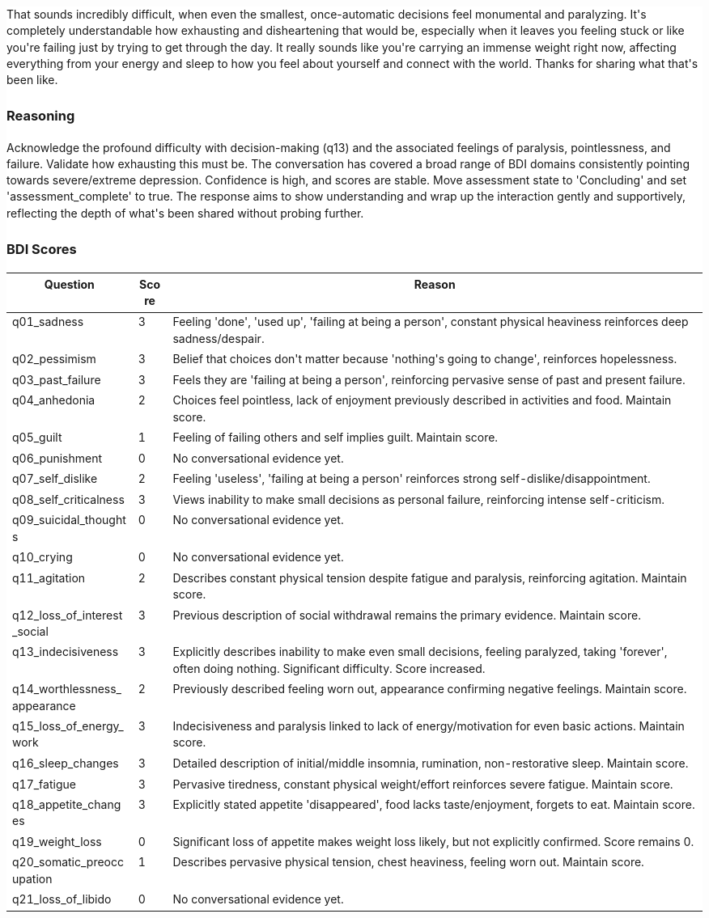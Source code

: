 That sounds incredibly difficult, when even the smallest, once-automatic decisions feel monumental and paralyzing. It's completely understandable how exhausting and disheartening that would be, especially when it leaves you feeling stuck or like you're failing just by trying to get through the day. It really sounds like you're carrying an immense weight right now, affecting everything from your energy and sleep to how you feel about yourself and connect with the world. Thanks for sharing what that's been like.

### Reasoning

Acknowledge the profound difficulty with decision-making (q13) and the associated feelings of paralysis, pointlessness, and failure. Validate how exhausting this must be. The conversation has covered a broad range of BDI domains consistently pointing towards severe/extreme depression. Confidence is high, and scores are stable. Move assessment state to 'Concluding' and set 'assessment_complete' to true. The response aims to show understanding and wrap up the interaction gently and supportively, reflecting the depth of what's been shared without probing further.

### BDI Scores

| Question | Score | Reason |
| --- | --- | --- |
| q01_sadness | 3 | Feeling 'done', 'used up', 'failing at being a person', constant physical heaviness reinforces deep sadness/despair. |
| q02_pessimism | 3 | Belief that choices don't matter because 'nothing's going to change', reinforces hopelessness. |
| q03_past_failure | 3 | Feels they are 'failing at being a person', reinforcing pervasive sense of past and present failure. |
| q04_anhedonia | 2 | Choices feel pointless, lack of enjoyment previously described in activities and food. Maintain score. |
| q05_guilt | 1 | Feeling of failing others and self implies guilt. Maintain score. |
| q06_punishment | 0 | No conversational evidence yet. |
| q07_self_dislike | 2 | Feeling 'useless', 'failing at being a person' reinforces strong self-dislike/disappointment. |
| q08_self_criticalness | 3 | Views inability to make small decisions as personal failure, reinforcing intense self-criticism. |
| q09_suicidal_thoughts | 0 | No conversational evidence yet. |
| q10_crying | 0 | No conversational evidence yet. |
| q11_agitation | 2 | Describes constant physical tension despite fatigue and paralysis, reinforcing agitation. Maintain score. |
| q12_loss_of_interest_social | 3 | Previous description of social withdrawal remains the primary evidence. Maintain score. |
| q13_indecisiveness | 3 | Explicitly describes inability to make even small decisions, feeling paralyzed, taking 'forever', often doing nothing. Significant difficulty. Score increased. |
| q14_worthlessness_appearance | 2 | Previously described feeling worn out, appearance confirming negative feelings. Maintain score. |
| q15_loss_of_energy_work | 3 | Indecisiveness and paralysis linked to lack of energy/motivation for even basic actions. Maintain score. |
| q16_sleep_changes | 3 | Detailed description of initial/middle insomnia, rumination, non-restorative sleep. Maintain score. |
| q17_fatigue | 3 | Pervasive tiredness, constant physical weight/effort reinforces severe fatigue. Maintain score. |
| q18_appetite_changes | 3 | Explicitly stated appetite 'disappeared', food lacks taste/enjoyment, forgets to eat. Maintain score. |
| q19_weight_loss | 0 | Significant loss of appetite makes weight loss likely, but not explicitly confirmed. Score remains 0. |
| q20_somatic_preoccupation | 1 | Describes pervasive physical tension, chest heaviness, feeling worn out. Maintain score. |
| q21_loss_of_libido | 0 | No conversational evidence yet. |
